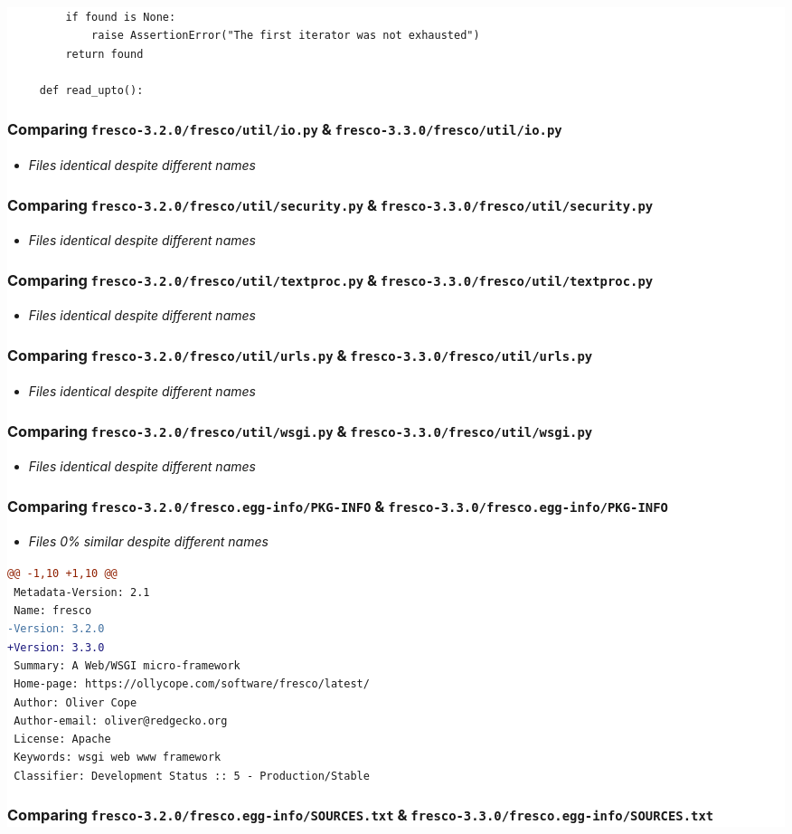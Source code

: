 ```diff
         if found is None:
             raise AssertionError("The first iterator was not exhausted")
         return found
 
     def read_upto():
```

### Comparing `fresco-3.2.0/fresco/util/io.py` & `fresco-3.3.0/fresco/util/io.py`

 * *Files identical despite different names*

### Comparing `fresco-3.2.0/fresco/util/security.py` & `fresco-3.3.0/fresco/util/security.py`

 * *Files identical despite different names*

### Comparing `fresco-3.2.0/fresco/util/textproc.py` & `fresco-3.3.0/fresco/util/textproc.py`

 * *Files identical despite different names*

### Comparing `fresco-3.2.0/fresco/util/urls.py` & `fresco-3.3.0/fresco/util/urls.py`

 * *Files identical despite different names*

### Comparing `fresco-3.2.0/fresco/util/wsgi.py` & `fresco-3.3.0/fresco/util/wsgi.py`

 * *Files identical despite different names*

### Comparing `fresco-3.2.0/fresco.egg-info/PKG-INFO` & `fresco-3.3.0/fresco.egg-info/PKG-INFO`

 * *Files 0% similar despite different names*

```diff
@@ -1,10 +1,10 @@
 Metadata-Version: 2.1
 Name: fresco
-Version: 3.2.0
+Version: 3.3.0
 Summary: A Web/WSGI micro-framework
 Home-page: https://ollycope.com/software/fresco/latest/
 Author: Oliver Cope
 Author-email: oliver@redgecko.org
 License: Apache
 Keywords: wsgi web www framework
 Classifier: Development Status :: 5 - Production/Stable
```

### Comparing `fresco-3.2.0/fresco.egg-info/SOURCES.txt` & `fresco-3.3.0/fresco.egg-info/SOURCES.txt`
